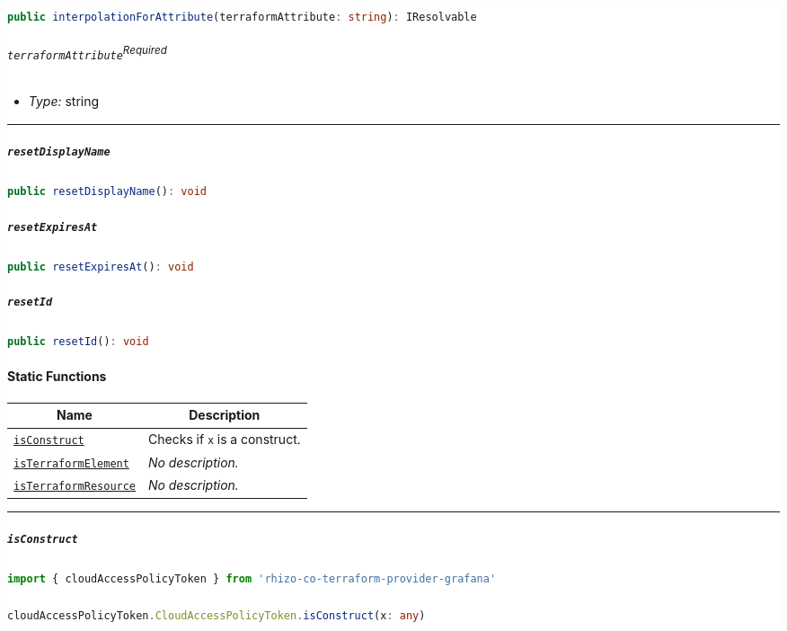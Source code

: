 ```typescript
public interpolationForAttribute(terraformAttribute: string): IResolvable
```

###### `terraformAttribute`<sup>Required</sup> <a name="terraformAttribute" id="rhizo-co-terraform-provider-grafana.cloudAccessPolicyToken.CloudAccessPolicyToken.interpolationForAttribute.parameter.terraformAttribute"></a>

- *Type:* string

---

##### `resetDisplayName` <a name="resetDisplayName" id="rhizo-co-terraform-provider-grafana.cloudAccessPolicyToken.CloudAccessPolicyToken.resetDisplayName"></a>

```typescript
public resetDisplayName(): void
```

##### `resetExpiresAt` <a name="resetExpiresAt" id="rhizo-co-terraform-provider-grafana.cloudAccessPolicyToken.CloudAccessPolicyToken.resetExpiresAt"></a>

```typescript
public resetExpiresAt(): void
```

##### `resetId` <a name="resetId" id="rhizo-co-terraform-provider-grafana.cloudAccessPolicyToken.CloudAccessPolicyToken.resetId"></a>

```typescript
public resetId(): void
```

#### Static Functions <a name="Static Functions" id="Static Functions"></a>

| **Name** | **Description** |
| --- | --- |
| <code><a href="#rhizo-co-terraform-provider-grafana.cloudAccessPolicyToken.CloudAccessPolicyToken.isConstruct">isConstruct</a></code> | Checks if `x` is a construct. |
| <code><a href="#rhizo-co-terraform-provider-grafana.cloudAccessPolicyToken.CloudAccessPolicyToken.isTerraformElement">isTerraformElement</a></code> | *No description.* |
| <code><a href="#rhizo-co-terraform-provider-grafana.cloudAccessPolicyToken.CloudAccessPolicyToken.isTerraformResource">isTerraformResource</a></code> | *No description.* |

---

##### `isConstruct` <a name="isConstruct" id="rhizo-co-terraform-provider-grafana.cloudAccessPolicyToken.CloudAccessPolicyToken.isConstruct"></a>

```typescript
import { cloudAccessPolicyToken } from 'rhizo-co-terraform-provider-grafana'

cloudAccessPolicyToken.CloudAccessPolicyToken.isConstruct(x: any)
```
